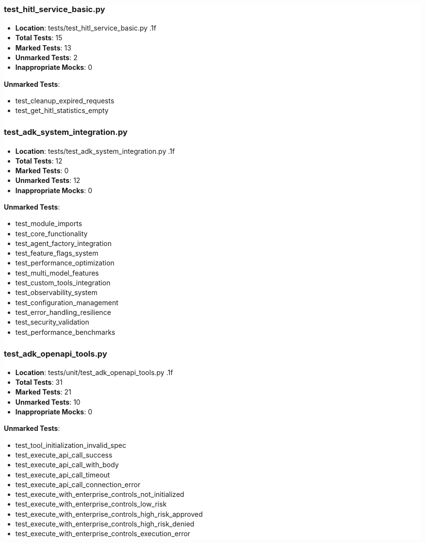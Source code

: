 ### test_hitl_service_basic.py
- **Location**: tests/test_hitl_service_basic.py
.1f
- **Total Tests**: 15
- **Marked Tests**: 13
- **Unmarked Tests**: 2
- **Inappropriate Mocks**: 0

**Unmarked Tests**:
- test_cleanup_expired_requests
- test_get_hitl_statistics_empty

### test_adk_system_integration.py
- **Location**: tests/test_adk_system_integration.py
.1f
- **Total Tests**: 12
- **Marked Tests**: 0
- **Unmarked Tests**: 12
- **Inappropriate Mocks**: 0

**Unmarked Tests**:
- test_module_imports
- test_core_functionality
- test_agent_factory_integration
- test_feature_flags_system
- test_performance_optimization
- test_multi_model_features
- test_custom_tools_integration
- test_observability_system
- test_configuration_management
- test_error_handling_resilience
- test_security_validation
- test_performance_benchmarks

### test_adk_openapi_tools.py
- **Location**: tests/unit/test_adk_openapi_tools.py
.1f
- **Total Tests**: 31
- **Marked Tests**: 21
- **Unmarked Tests**: 10
- **Inappropriate Mocks**: 0

**Unmarked Tests**:
- test_tool_initialization_invalid_spec
- test_execute_api_call_success
- test_execute_api_call_with_body
- test_execute_api_call_timeout
- test_execute_api_call_connection_error
- test_execute_with_enterprise_controls_not_initialized
- test_execute_with_enterprise_controls_low_risk
- test_execute_with_enterprise_controls_high_risk_approved
- test_execute_with_enterprise_controls_high_risk_denied
- test_execute_with_enterprise_controls_execution_error
